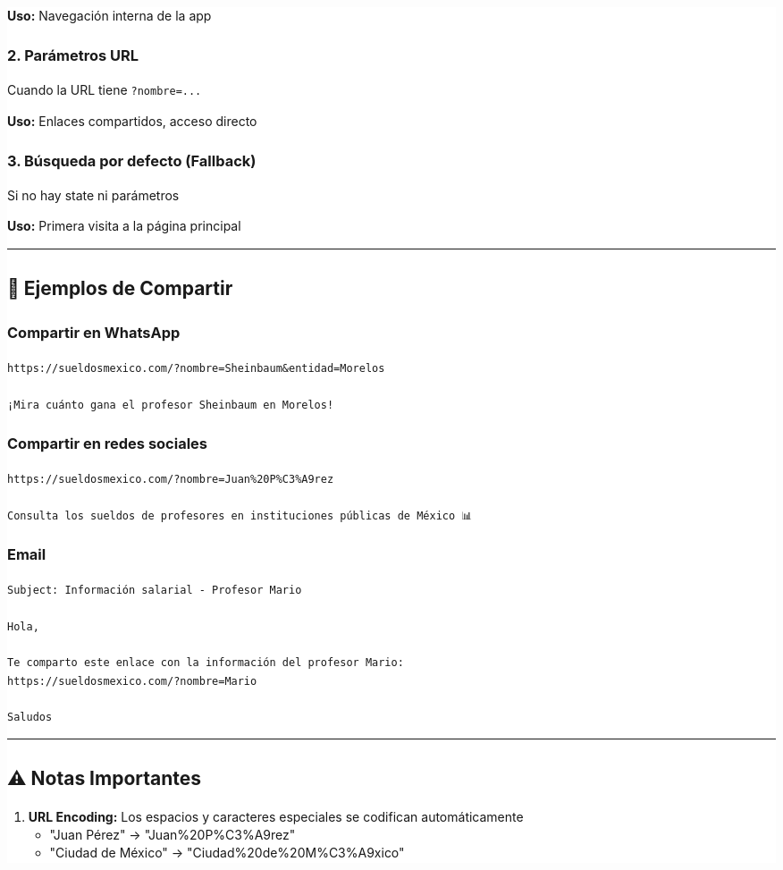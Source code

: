 **Uso:** Navegación interna de la app

### 2. Parámetros URL
Cuando la URL tiene `?nombre=...`

**Uso:** Enlaces compartidos, acceso directo

### 3. Búsqueda por defecto (Fallback)
Si no hay state ni parámetros

**Uso:** Primera visita a la página principal

---

## 📱 Ejemplos de Compartir

### Compartir en WhatsApp

```
https://sueldosmexico.com/?nombre=Sheinbaum&entidad=Morelos

¡Mira cuánto gana el profesor Sheinbaum en Morelos!
```

### Compartir en redes sociales

```
https://sueldosmexico.com/?nombre=Juan%20P%C3%A9rez

Consulta los sueldos de profesores en instituciones públicas de México 📊
```

### Email

```
Subject: Información salarial - Profesor Mario

Hola,

Te comparto este enlace con la información del profesor Mario:
https://sueldosmexico.com/?nombre=Mario

Saludos
```

---

## ⚠️ Notas Importantes

1. **URL Encoding:** Los espacios y caracteres especiales se codifican automáticamente
   - "Juan Pérez" → "Juan%20P%C3%A9rez"
   - "Ciudad de México" → "Ciudad%20de%20M%C3%A9xico"
